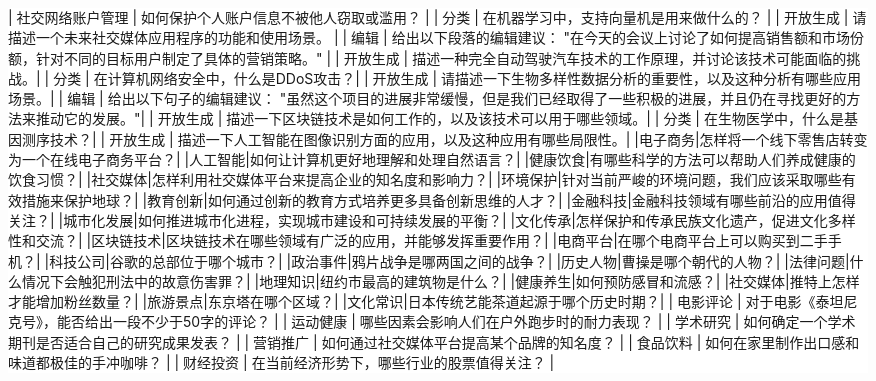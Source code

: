 | 社交网络账户管理     | 如何保护个人账户信息不被他人窃取或滥用？                       |
| 分类 | 在机器学习中，支持向量机是用来做什么的？ |
| 开放生成 | 请描述一个未来社交媒体应用程序的功能和使用场景。 |
| 编辑 | 给出以下段落的编辑建议： "在今天的会议上讨论了如何提高销售额和市场份额，针对不同的目标用户制定了具体的营销策略。" |
| 开放生成 | 描述一种完全自动驾驶汽车技术的工作原理，并讨论该技术可能面临的挑战。|
| 分类 | 在计算机网络安全中，什么是DDoS攻击？|
| 开放生成 | 请描述一下生物多样性数据分析的重要性，以及这种分析有哪些应用场景。|
| 编辑 | 给出以下句子的编辑建议： "虽然这个项目的进展非常缓慢，但是我们已经取得了一些积极的进展，并且仍在寻找更好的方法来推动它的发展。"|
| 开放生成 | 描述一下区块链技术是如何工作的，以及该技术可以用于哪些领域。|
| 分类 | 在生物医学中，什么是基因测序技术？|
| 开放生成 | 描述一下人工智能在图像识别方面的应用，以及这种应用有哪些局限性。|
|电子商务|怎样将一个线下零售店转变为一个在线电子商务平台？|
|人工智能|如何让计算机更好地理解和处理自然语言？|
|健康饮食|有哪些科学的方法可以帮助人们养成健康的饮食习惯？|
|社交媒体|怎样利用社交媒体平台来提高企业的知名度和影响力？|
|环境保护|针对当前严峻的环境问题，我们应该采取哪些有效措施来保护地球？|
|教育创新|如何通过创新的教育方式培养更多具备创新思维的人才？|
|金融科技|金融科技领域有哪些前沿的应用值得关注？|
|城市化发展|如何推进城市化进程，实现城市建设和可持续发展的平衡？|
|文化传承|怎样保护和传承民族文化遗产，促进文化多样性和交流？|
|区块链技术|区块链技术在哪些领域有广泛的应用，并能够发挥重要作用？|
|电商平台|在哪个电商平台上可以购买到二手手机？|
|科技公司|谷歌的总部位于哪个城市？|
|政治事件|鸦片战争是哪两国之间的战争？|
|历史人物|曹操是哪个朝代的人物？|
|法律问题|什么情况下会触犯刑法中的故意伤害罪？|
|地理知识|纽约市最高的建筑物是什么？|
|健康养生|如何预防感冒和流感？|
|社交媒体|推特上怎样才能增加粉丝数量？|
|旅游景点|东京塔在哪个区域？|
|文化常识|日本传统艺能茶道起源于哪个历史时期？|
| 电影评论 | 对于电影《泰坦尼克号》，能否给出一段不少于50字的评论？ |
| 运动健康 | 哪些因素会影响人们在户外跑步时的耐力表现？ |
| 学术研究 | 如何确定一个学术期刊是否适合自己的研究成果发表？ |
| 营销推广 | 如何通过社交媒体平台提高某个品牌的知名度？ |
| 食品饮料 | 如何在家里制作出口感和味道都极佳的手冲咖啡？ |
| 财经投资 | 在当前经济形势下，哪些行业的股票值得关注？ |